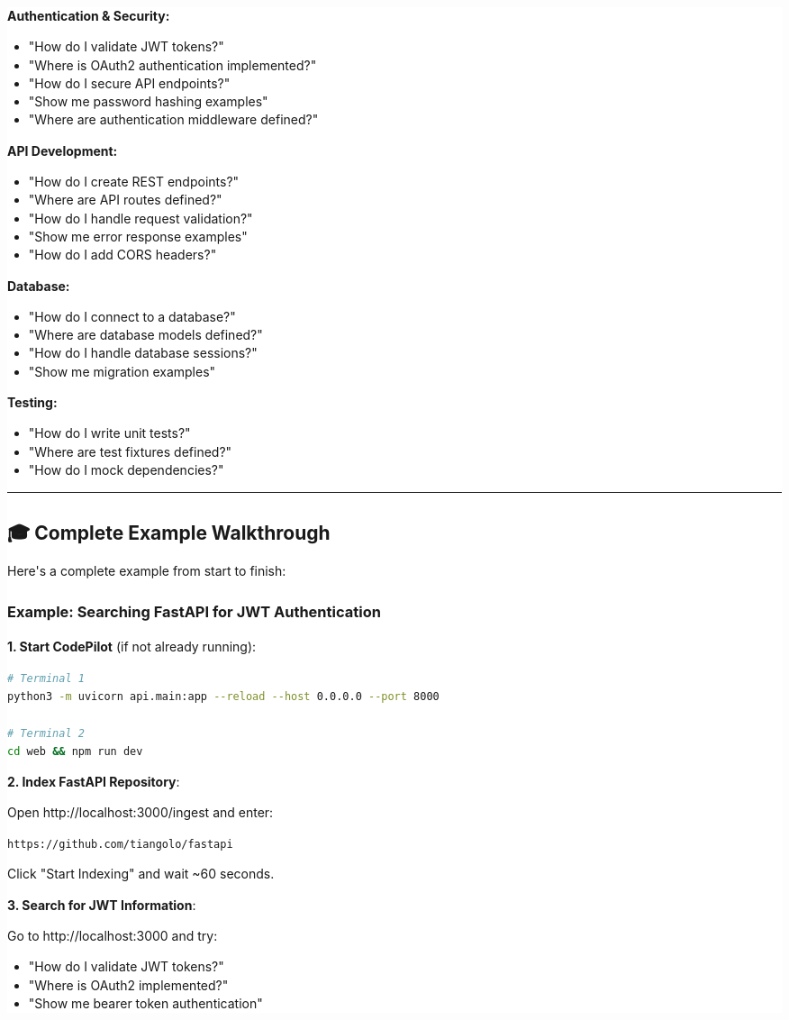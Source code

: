 **Authentication & Security:**
- "How do I validate JWT tokens?"
- "Where is OAuth2 authentication implemented?"
- "How do I secure API endpoints?"
- "Show me password hashing examples"
- "Where are authentication middleware defined?"

**API Development:**
- "How do I create REST endpoints?"
- "Where are API routes defined?"
- "How do I handle request validation?"
- "Show me error response examples"
- "How do I add CORS headers?"

**Database:**
- "How do I connect to a database?"
- "Where are database models defined?"
- "How do I handle database sessions?"
- "Show me migration examples"

**Testing:**
- "How do I write unit tests?"
- "Where are test fixtures defined?"
- "How do I mock dependencies?"

---

## 🎓 Complete Example Walkthrough

Here's a complete example from start to finish:

### Example: Searching FastAPI for JWT Authentication

**1. Start CodePilot** (if not already running):
```bash
# Terminal 1
python3 -m uvicorn api.main:app --reload --host 0.0.0.0 --port 8000

# Terminal 2
cd web && npm run dev
```

**2. Index FastAPI Repository**:

Open http://localhost:3000/ingest and enter:
```
https://github.com/tiangolo/fastapi
```
Click "Start Indexing" and wait ~60 seconds.

**3. Search for JWT Information**:

Go to http://localhost:3000 and try:
- "How do I validate JWT tokens?"
- "Where is OAuth2 implemented?"
- "Show me bearer token authentication"
